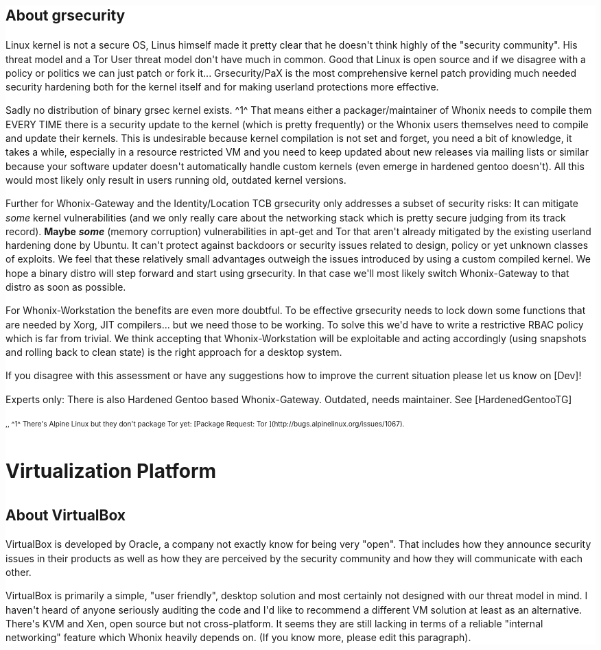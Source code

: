 ## About grsecurity ##
Linux kernel is not a secure OS, Linus himself made it pretty clear that he doesn't think highly of the "security community". His threat model and a Tor User threat model don't have much in common. Good that Linux is open source and if we disagree with a policy or politics we can just patch or fork it... Grsecurity/PaX is the most comprehensive kernel patch providing much needed security hardening both for the kernel itself and for making userland protections more effective.

Sadly no distribution of binary grsec kernel exists. ^1^ That means either a packager/maintainer of Whonix needs to compile them EVERY TIME there is a security update to the kernel (which is pretty frequently) or the Whonix users themselves need to compile and update their kernels. This is undesirable because kernel compilation is not set and forget, you need a bit of knowledge, it takes a while, especially in a resource restricted VM and you need to keep updated about new releases via mailing lists or similar because your software updater doesn't automatically handle custom kernels (even emerge in hardened gentoo doesn't). All this would most likely only result in users running old, outdated kernel versions.

Further for Whonix-Gateway and the Identity/Location TCB grsecurity only addresses a subset of security risks: It can mitigate *some* kernel vulnerabilities (and we only really care about the networking stack which is pretty secure judging from its track record). **Maybe** ***some*** (memory corruption) vulnerabilities in apt-get and Tor that aren't already mitigated by the existing userland hardening done by Ubuntu. It can't protect against backdoors or security issues related to design, policy or yet unknown classes of exploits. We feel that these relatively small advantages outweigh the issues introduced by using a custom compiled kernel. We hope a binary distro will step forward and start using grsecurity. In that case we'll most likely switch Whonix-Gateway to that distro as soon as possible.

For Whonix-Workstation the benefits are even more doubtful. To be effective grsecurity needs to lock down some functions that are needed by Xorg, JIT compilers... but we need those to be working. To solve this we'd have to write a restrictive RBAC policy which is far from trivial. We think accepting that Whonix-Workstation will be exploitable and acting accordingly (using snapshots and rolling back to clean state) is the right approach for a desktop system.

If you disagree with this assessment or have any suggestions how to improve the current situation please let us know on [Dev]!

Experts only: There is also Hardened Gentoo based Whonix-Gateway. Outdated, needs maintainer. See [HardenedGentooTG]

<font size="-3">
,,
^1^ There's Alpine Linux but they don't package Tor yet: [Package Request: Tor
](http://bugs.alpinelinux.org/issues/1067).
</font>

# Virtualization Platform #
## About VirtualBox ##
VirtualBox is developed by Oracle, a company not exactly know for being very "open". That includes how they announce security issues in their products as well as how they are perceived by the security community and how they will communicate with each other.

VirtualBox is primarily a simple, "user friendly", desktop solution and most certainly not designed with our threat model in mind. I haven't heard of anyone seriously auditing the code and I'd like to recommend a different VM solution at least as an alternative. There's KVM and Xen, open source but not cross-platform. It seems they are still lacking in terms of a reliable "internal networking" feature which Whonix heavily depends on. (If you know more, please edit this paragraph).
